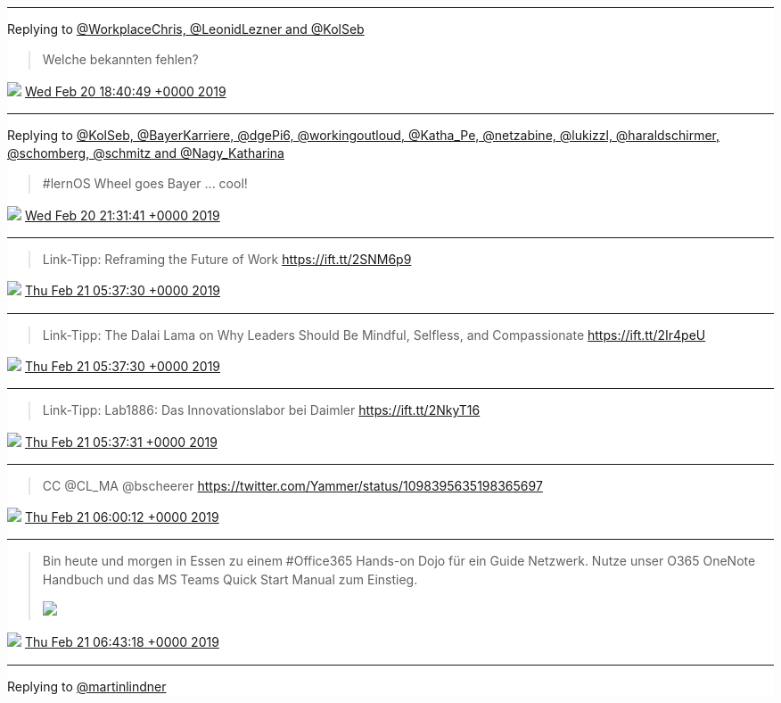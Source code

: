 ----

Replying to [@WorkplaceChris, @LeonidLezner and @KolSeb](https://twitter.com/WorkplaceChris/status/1098278176088903681)

> Welche bekannten fehlen?

<img src="media/tweet.ico" width="12" /> [Wed Feb 20 18:40:49 +0000 2019](https://twitter.com/SimonDueckert/status/1098291399643013120)

----

Replying to [@KolSeb, @BayerKarriere, @dgePi6, @workingoutloud, @Katha_Pe, @netzabine, @lukizzl, @haraldschirmer, @schomberg, @schmitz and @Nagy_Katharina](https://twitter.com/KolSeb/status/1098235007343214592)

> #lernOS Wheel goes Bayer ... cool!

<img src="media/tweet.ico" width="12" /> [Wed Feb 20 21:31:41 +0000 2019](https://twitter.com/SimonDueckert/status/1098334398364160000)

----

> Link-Tipp: Reframing the Future of Work https://ift.tt/2SNM6p9

<img src="media/tweet.ico" width="12" /> [Thu Feb 21 05:37:30 +0000 2019](https://twitter.com/SimonDueckert/status/1098456660845170688)

----

> Link-Tipp: The Dalai Lama on Why Leaders Should Be Mindful, Selfless, and Compassionate https://ift.tt/2Ir4peU

<img src="media/tweet.ico" width="12" /> [Thu Feb 21 05:37:30 +0000 2019](https://twitter.com/SimonDueckert/status/1098456657288486912)

----

> Link-Tipp: Lab1886: Das Innovationslabor bei Daimler https://ift.tt/2NkyT16

<img src="media/tweet.ico" width="12" /> [Thu Feb 21 05:37:31 +0000 2019](https://twitter.com/SimonDueckert/status/1098456664620105728)

----

> CC @CL_MA @bscheerer https://twitter.com/Yammer/status/1098395635198365697

<img src="media/tweet.ico" width="12" /> [Thu Feb 21 06:00:12 +0000 2019](https://twitter.com/SimonDueckert/status/1098462371956359169)

----

> Bin heute und morgen in Essen zu einem #Office365 Hands-on Dojo für ein Guide Netzwerk. Nutze unser O365 OneNote Handbuch und das MS Teams Quick Start Manual zum Einstieg. 
> 
> ![](https://t.co/PST7SBvjKY)

<img src="media/tweet.ico" width="12" /> [Thu Feb 21 06:43:18 +0000 2019](https://twitter.com/SimonDueckert/status/1098473218325835776)

----

Replying to [@martinlindner](https://twitter.com/martinlindner/status/1098589969801728000)

